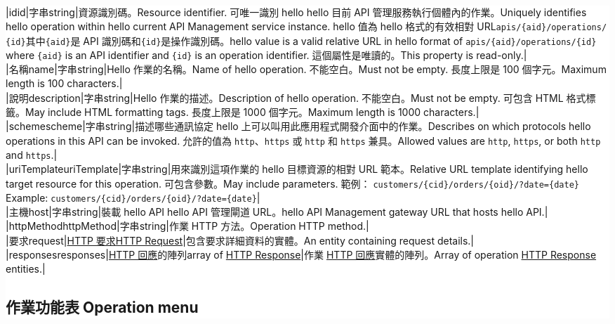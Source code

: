 |<span data-ttu-id="e7ac0-423">id</span><span class="sxs-lookup"><span data-stu-id="e7ac0-423">id</span></span>|<span data-ttu-id="e7ac0-424">字串</span><span class="sxs-lookup"><span data-stu-id="e7ac0-424">string</span></span>|<span data-ttu-id="e7ac0-425">資源識別碼。</span><span class="sxs-lookup"><span data-stu-id="e7ac0-425">Resource identifier.</span></span> <span data-ttu-id="e7ac0-426">可唯一識別 hello hello 目前 API 管理服務執行個體內的作業。</span><span class="sxs-lookup"><span data-stu-id="e7ac0-426">Uniquely identifies hello operation within hello current API Management service instance.</span></span> <span data-ttu-id="e7ac0-427">hello 值為 hello 格式的有效相對 URL`apis/{aid}/operations/{id}`其中`{aid}`是 API 識別碼和`{id}`是操作識別碼。</span><span class="sxs-lookup"><span data-stu-id="e7ac0-427">hello value is a valid relative URL in hello format of `apis/{aid}/operations/{id}` where `{aid}` is an API identifier and `{id}` is an operation identifier.</span></span> <span data-ttu-id="e7ac0-428">這個屬性是唯讀的。</span><span class="sxs-lookup"><span data-stu-id="e7ac0-428">This property is read-only.</span></span>|  
|<span data-ttu-id="e7ac0-429">名稱</span><span class="sxs-lookup"><span data-stu-id="e7ac0-429">name</span></span>|<span data-ttu-id="e7ac0-430">字串</span><span class="sxs-lookup"><span data-stu-id="e7ac0-430">string</span></span>|<span data-ttu-id="e7ac0-431">Hello 作業的名稱。</span><span class="sxs-lookup"><span data-stu-id="e7ac0-431">Name of hello operation.</span></span> <span data-ttu-id="e7ac0-432">不能空白。</span><span class="sxs-lookup"><span data-stu-id="e7ac0-432">Must not be empty.</span></span> <span data-ttu-id="e7ac0-433">長度上限是 100 個字元。</span><span class="sxs-lookup"><span data-stu-id="e7ac0-433">Maximum length is 100 characters.</span></span>|  
|<span data-ttu-id="e7ac0-434">說明</span><span class="sxs-lookup"><span data-stu-id="e7ac0-434">description</span></span>|<span data-ttu-id="e7ac0-435">字串</span><span class="sxs-lookup"><span data-stu-id="e7ac0-435">string</span></span>|<span data-ttu-id="e7ac0-436">Hello 作業的描述。</span><span class="sxs-lookup"><span data-stu-id="e7ac0-436">Description of hello operation.</span></span> <span data-ttu-id="e7ac0-437">不能空白。</span><span class="sxs-lookup"><span data-stu-id="e7ac0-437">Must not be empty.</span></span> <span data-ttu-id="e7ac0-438">可包含 HTML 格式標籤。</span><span class="sxs-lookup"><span data-stu-id="e7ac0-438">May include HTML formatting tags.</span></span> <span data-ttu-id="e7ac0-439">長度上限是 1000 個字元。</span><span class="sxs-lookup"><span data-stu-id="e7ac0-439">Maximum length is 1000 characters.</span></span>|  
|<span data-ttu-id="e7ac0-440">scheme</span><span class="sxs-lookup"><span data-stu-id="e7ac0-440">scheme</span></span>|<span data-ttu-id="e7ac0-441">字串</span><span class="sxs-lookup"><span data-stu-id="e7ac0-441">string</span></span>|<span data-ttu-id="e7ac0-442">描述哪些通訊協定 hello 上可以叫用此應用程式開發介面中的作業。</span><span class="sxs-lookup"><span data-stu-id="e7ac0-442">Describes on which protocols hello operations in this API can be invoked.</span></span> <span data-ttu-id="e7ac0-443">允許的值為 `http`、`https` 或 `http` 和 `https` 兼具。</span><span class="sxs-lookup"><span data-stu-id="e7ac0-443">Allowed values are `http`, `https`, or both `http` and `https`.</span></span>|  
|<span data-ttu-id="e7ac0-444">uriTemplate</span><span class="sxs-lookup"><span data-stu-id="e7ac0-444">uriTemplate</span></span>|<span data-ttu-id="e7ac0-445">字串</span><span class="sxs-lookup"><span data-stu-id="e7ac0-445">string</span></span>|<span data-ttu-id="e7ac0-446">用來識別這項作業的 hello 目標資源的相對 URL 範本。</span><span class="sxs-lookup"><span data-stu-id="e7ac0-446">Relative URL template identifying hello target resource for this operation.</span></span> <span data-ttu-id="e7ac0-447">可包含參數。</span><span class="sxs-lookup"><span data-stu-id="e7ac0-447">May include parameters.</span></span> <span data-ttu-id="e7ac0-448">範例： `customers/{cid}/orders/{oid}/?date={date}`</span><span class="sxs-lookup"><span data-stu-id="e7ac0-448">Example: `customers/{cid}/orders/{oid}/?date={date}`</span></span>|  
|<span data-ttu-id="e7ac0-449">主機</span><span class="sxs-lookup"><span data-stu-id="e7ac0-449">host</span></span>|<span data-ttu-id="e7ac0-450">字串</span><span class="sxs-lookup"><span data-stu-id="e7ac0-450">string</span></span>|<span data-ttu-id="e7ac0-451">裝載 hello API hello API 管理閘道 URL。</span><span class="sxs-lookup"><span data-stu-id="e7ac0-451">hello API Management gateway URL that hosts hello API.</span></span>|  
|<span data-ttu-id="e7ac0-452">httpMethod</span><span class="sxs-lookup"><span data-stu-id="e7ac0-452">httpMethod</span></span>|<span data-ttu-id="e7ac0-453">字串</span><span class="sxs-lookup"><span data-stu-id="e7ac0-453">string</span></span>|<span data-ttu-id="e7ac0-454">作業 HTTP 方法。</span><span class="sxs-lookup"><span data-stu-id="e7ac0-454">Operation HTTP method.</span></span>|  
|<span data-ttu-id="e7ac0-455">要求</span><span class="sxs-lookup"><span data-stu-id="e7ac0-455">request</span></span>|[<span data-ttu-id="e7ac0-456">HTTP 要求</span><span class="sxs-lookup"><span data-stu-id="e7ac0-456">HTTP Request</span></span>](#HTTPRequest)|<span data-ttu-id="e7ac0-457">包含要求詳細資料的實體。</span><span class="sxs-lookup"><span data-stu-id="e7ac0-457">An entity containing request details.</span></span>|  
|<span data-ttu-id="e7ac0-458">responses</span><span class="sxs-lookup"><span data-stu-id="e7ac0-458">responses</span></span>|<span data-ttu-id="e7ac0-459">[HTTP 回應](#HTTPResponse)的陣列</span><span class="sxs-lookup"><span data-stu-id="e7ac0-459">array of [HTTP Response](#HTTPResponse)</span></span>|<span data-ttu-id="e7ac0-460">作業 [HTTP 回應](#HTTPResponse)實體的陣列。</span><span class="sxs-lookup"><span data-stu-id="e7ac0-460">Array of operation [HTTP Response](#HTTPResponse) entities.</span></span>|  
  
##  <span data-ttu-id="e7ac0-461"><a name="Menu"></a>作業功能表</span><span class="sxs-lookup"><span data-stu-id="e7ac0-461"><a name="Menu"></a> Operation menu</span></span>  